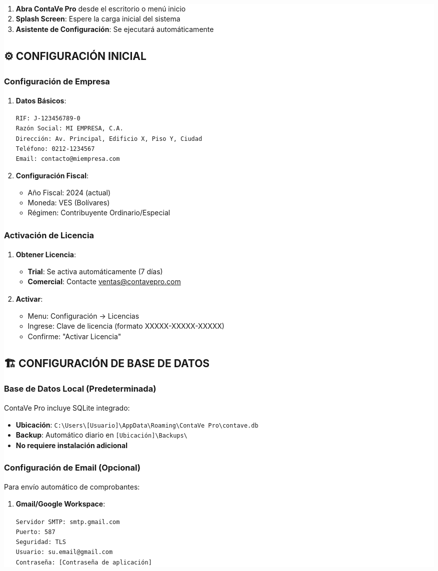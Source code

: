 1. **Abra ContaVe Pro** desde el escritorio o menú inicio
2. **Splash Screen**: Espere la carga inicial del sistema
3. **Asistente de Configuración**: Se ejecutará automáticamente

## ⚙️ **CONFIGURACIÓN INICIAL**

### **Configuración de Empresa**

1. **Datos Básicos**:
   ```
   RIF: J-123456789-0
   Razón Social: MI EMPRESA, C.A.
   Dirección: Av. Principal, Edificio X, Piso Y, Ciudad
   Teléfono: 0212-1234567
   Email: contacto@miempresa.com
   ```

2. **Configuración Fiscal**:
   - Año Fiscal: 2024 (actual)
   - Moneda: VES (Bolívares)
   - Régimen: Contribuyente Ordinario/Especial

### **Activación de Licencia**

1. **Obtener Licencia**:
   - **Trial**: Se activa automáticamente (7 días)
   - **Comercial**: Contacte ventas@contavepro.com

2. **Activar**:
   - Menu: Configuración → Licencias
   - Ingrese: Clave de licencia (formato XXXXX-XXXXX-XXXXX)
   - Confirme: "Activar Licencia"

## 🏗️ **CONFIGURACIÓN DE BASE DE DATOS**

### **Base de Datos Local (Predeterminada)**

ContaVe Pro incluye SQLite integrado:
- **Ubicación**: `C:\Users\[Usuario]\AppData\Roaming\ContaVe Pro\contave.db`
- **Backup**: Automático diario en `[Ubicación]\Backups\`
- **No requiere instalación adicional**

### **Configuración de Email (Opcional)**

Para envío automático de comprobantes:

1. **Gmail/Google Workspace**:
   ```
   Servidor SMTP: smtp.gmail.com
   Puerto: 587
   Seguridad: TLS
   Usuario: su.email@gmail.com
   Contraseña: [Contraseña de aplicación]
   ```
